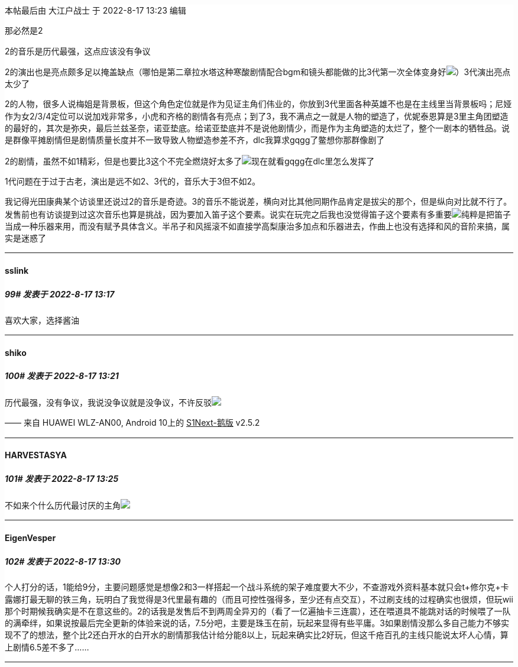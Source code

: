  本帖最后由 大江户战士 于 2022-8-17 13:23 编辑 

那必然是2

2的音乐是历代最强，这点应该没有争议

2的演出也是亮点颇多足以掩盖缺点（哪怕是第二章拉水塔这种寒酸剧情配合bgm和镜头都能做的比3代第一次全体变身好<img src="https://static.saraba1st.com/image/smiley/face2017/068.png" referrerpolicy="no-referrer">）3代演出亮点太少了

2的人物，很多人说梅姐是背景板，但这个角色定位就是作为见证主角们伟业的，你放到3代里面各种英雄不也是在主线里当背景板吗；尼娅作为女2/3/4定位可以说加戏非常多，小虎和齐格的剧情各有亮点；到了3，我不满点之一就是人物的塑造了，优妮泰恩算是3里主角团塑造的最好的，其次是弥央，最后兰兹圣奈，诺亚垫底。给诺亚垫底并不是说他剧情少，而是作为主角塑造的太烂了，整个一剧本的牺牲品。说是群像平摊剧情但是剧情质量长度并不一致导致人物塑造参差不齐，dlc我算求gqgg了鳖想你那群像剧了

2的剧情，虽然不如1精彩，但是也要比3这个不完全燃烧好太多了<img src="https://static.saraba1st.com/image/smiley/face2017/067.png" referrerpolicy="no-referrer">现在就看gqgg在dlc里怎么发挥了

1代问题在于过于古老，演出是远不如2、3代的，音乐大于3但不如2。

我记得光田康典某个访谈里还说过2的音乐是奇迹。3的音乐不能说差，横向对比其他同期作品肯定是拔尖的那个，但是纵向对比就不行了。发售前也有访谈提到过这次音乐也算是挑战，因为要加入笛子这个要素。说实在玩完之后我也没觉得笛子这个要素有多重要<img src="https://static.saraba1st.com/image/smiley/face2017/068.png" referrerpolicy="no-referrer">纯粹是把笛子当成一种乐器来用，而没有赋予具体含义。半吊子和风摇滚不如直接学高梨康治多加点和乐器进去，作曲上也没有选择和风的音阶来搞，属实是迷惑了

*****

####  sslink  
##### 99#       发表于 2022-8-17 13:17

喜欢大家，选择酱油

*****

####  shiko  
##### 100#       发表于 2022-8-17 13:21

历代最强，没有争议，我说没争议就是没争议，不许反驳<img src="https://static.saraba1st.com/image/smiley/face2017/037.png" referrerpolicy="no-referrer">

—— 来自 HUAWEI WLZ-AN00, Android 10上的 [S1Next-鹅版](https://github.com/ykrank/S1-Next/releases) v2.5.2



*****

####  HARVESTASYA  
##### 101#       发表于 2022-8-17 13:25

不如来个什么历代最讨厌的主角<img src="https://static.saraba1st.com/image/smiley/face2017/067.png" referrerpolicy="no-referrer">

*****

####  EigenVesper  
##### 102#       发表于 2022-8-17 13:30

个人打分的话，1能给9分，主要问题感觉是想像2和3一样搭起一个战斗系统的架子难度要大不少，不查游戏外资料基本就只会t+修尔克+卡露娜打最无聊的铁三角，玩明白了我觉得是3代里最有趣的（而且可控性强得多，至少还有点交互），不过刷支线的过程确实也很烦，但玩wii那个时期候我确实是不在意这些的。2的话我是发售后不到两周全异刃的（看了一亿遍抽卡三连震），还在喂道具不能跳对话的时候喂了一队的满牵绊，如果说按最后完全更新的体验来说的话，7.5分吧，主要是珠玉在前，玩起来显得有些平庸。3如果剧情没那么多自己能力不够实现不了的想法，整个比2还白开水的白开水的剧情那我估计给分能8以上，玩起来确实比2好玩，但这千疮百孔的主线只能说太坏人心情，算上剧情6.5差不多了……



*****
